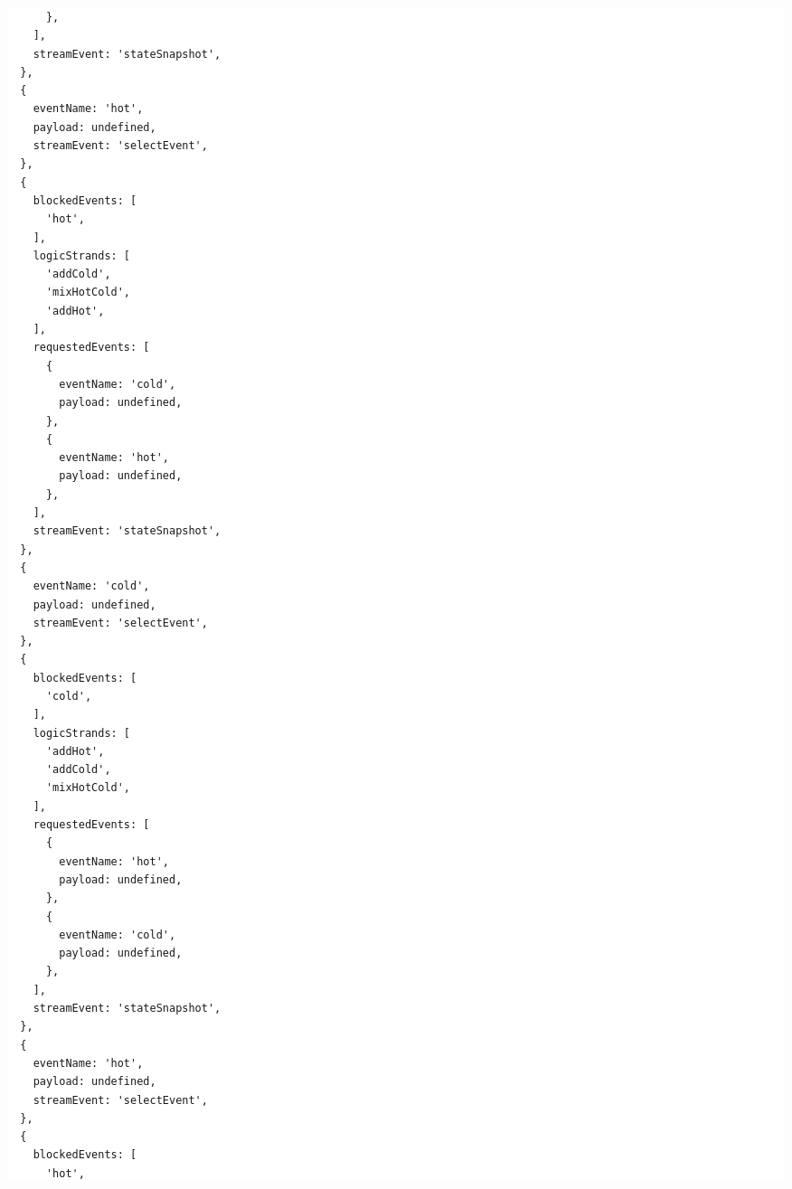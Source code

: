           },
        ],
        streamEvent: 'stateSnapshot',
      },
      {
        eventName: 'hot',
        payload: undefined,
        streamEvent: 'selectEvent',
      },
      {
        blockedEvents: [
          'hot',
        ],
        logicStrands: [
          'addCold',
          'mixHotCold',
          'addHot',
        ],
        requestedEvents: [
          {
            eventName: 'cold',
            payload: undefined,
          },
          {
            eventName: 'hot',
            payload: undefined,
          },
        ],
        streamEvent: 'stateSnapshot',
      },
      {
        eventName: 'cold',
        payload: undefined,
        streamEvent: 'selectEvent',
      },
      {
        blockedEvents: [
          'cold',
        ],
        logicStrands: [
          'addHot',
          'addCold',
          'mixHotCold',
        ],
        requestedEvents: [
          {
            eventName: 'hot',
            payload: undefined,
          },
          {
            eventName: 'cold',
            payload: undefined,
          },
        ],
        streamEvent: 'stateSnapshot',
      },
      {
        eventName: 'hot',
        payload: undefined,
        streamEvent: 'selectEvent',
      },
      {
        blockedEvents: [
          'hot',